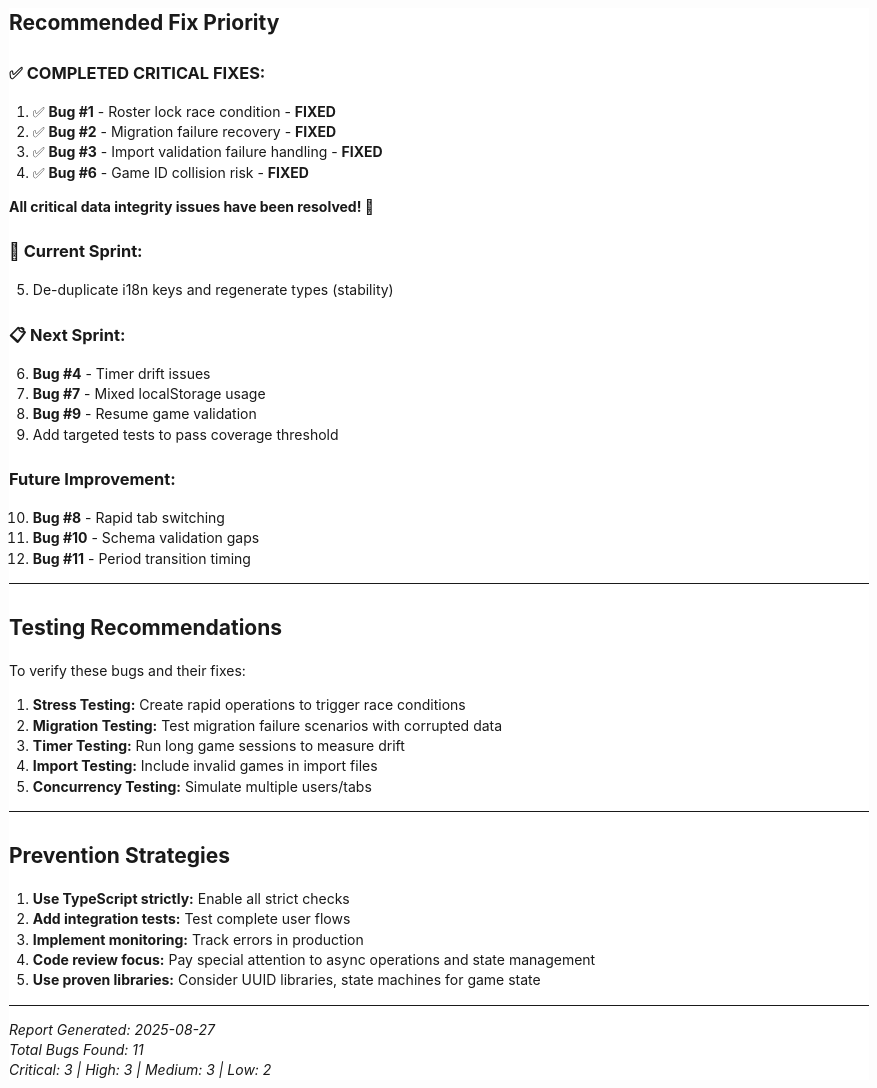
## Recommended Fix Priority

### ✅ **COMPLETED CRITICAL FIXES:**
1. ✅ **Bug #1** - Roster lock race condition - **FIXED**
2. ✅ **Bug #2** - Migration failure recovery - **FIXED**
3. ✅ **Bug #3** - Import validation failure handling - **FIXED**
4. ✅ **Bug #6** - Game ID collision risk - **FIXED**

**All critical data integrity issues have been resolved! 🎉**

### 🚧 **Current Sprint:**
5. De-duplicate i18n keys and regenerate types (stability)

### 📋 **Next Sprint:**
6. **Bug #4** - Timer drift issues
7. **Bug #7** - Mixed localStorage usage
8. **Bug #9** - Resume game validation
9. Add targeted tests to pass coverage threshold

### Future Improvement:
10. **Bug #8** - Rapid tab switching
11. **Bug #10** - Schema validation gaps
12. **Bug #11** - Period transition timing

---

## Testing Recommendations

To verify these bugs and their fixes:

1. **Stress Testing:** Create rapid operations to trigger race conditions
2. **Migration Testing:** Test migration failure scenarios with corrupted data
3. **Timer Testing:** Run long game sessions to measure drift
4. **Import Testing:** Include invalid games in import files
5. **Concurrency Testing:** Simulate multiple users/tabs

---

## Prevention Strategies

1. **Use TypeScript strictly:** Enable all strict checks
2. **Add integration tests:** Test complete user flows
3. **Implement monitoring:** Track errors in production
4. **Code review focus:** Pay special attention to async operations and state management
5. **Use proven libraries:** Consider UUID libraries, state machines for game state

---

*Report Generated: 2025-08-27*  
*Total Bugs Found: 11*  
*Critical: 3 | High: 3 | Medium: 3 | Low: 2*